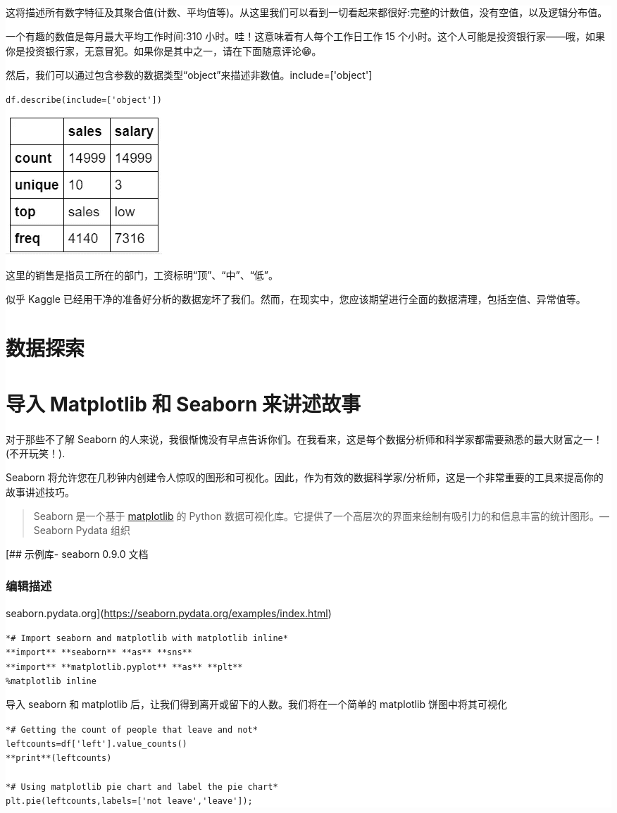 这将描述所有数字特征及其聚合值(计数、平均值等)。从这里我们可以看到一切看起来都很好:完整的计数值，没有空值，以及逻辑分布值。

一个有趣的数值是每月最大平均工作时间:310 小时。哇！这意味着有人每个工作日工作 15 个小时。这个人可能是投资银行家——哦，如果你是投资银行家，无意冒犯。如果你是其中之一，请在下面随意评论😁。

然后，我们可以通过包含参数的数据类型“object”来描述非数值。include=['object']

```
df.describe(include=['object'])
```

![](img/c28218342971c4f5b542db3a8ff59b0e.png)

这里的销售是指员工所在的部门，工资标明“顶”、“中”、“低”。

似乎 Kaggle 已经用干净的准备好分析的数据宠坏了我们。然而，在现实中，您应该期望进行全面的数据清理，包括空值、异常值等。

# 数据探索

# 导入 Matplotlib 和 Seaborn 来讲述故事

对于那些不了解 Seaborn 的人来说，我很惭愧没有早点告诉你们。在我看来，这是每个数据分析师和科学家都需要熟悉的最大财富之一！(不开玩笑！).

Seaborn 将允许您在几秒钟内创建令人惊叹的图形和可视化。因此，作为有效的数据科学家/分析师，这是一个非常重要的工具来提高你的故事讲述技巧。

> Seaborn 是一个基于 [matplotlib](https://matplotlib.org/) 的 Python 数据可视化库。它提供了一个高层次的界面来绘制有吸引力的和信息丰富的统计图形。— Seaborn Pydata 组织

[](https://seaborn.pydata.org/examples/index.html) [## 示例库- seaborn 0.9.0 文档

### 编辑描述

seaborn.pydata.org](https://seaborn.pydata.org/examples/index.html) 

```
*# Import seaborn and matplotlib with matplotlib inline*
**import** **seaborn** **as** **sns**
**import** **matplotlib.pyplot** **as** **plt**
%matplotlib inline
```

导入 seaborn 和 matplotlib 后，让我们得到离开或留下的人数。我们将在一个简单的 matplotlib 饼图中将其可视化

```
*# Getting the count of people that leave and not*
leftcounts=df['left'].value_counts()
**print**(leftcounts)

*# Using matplotlib pie chart and label the pie chart*
plt.pie(leftcounts,labels=['not leave','leave']); 
```
